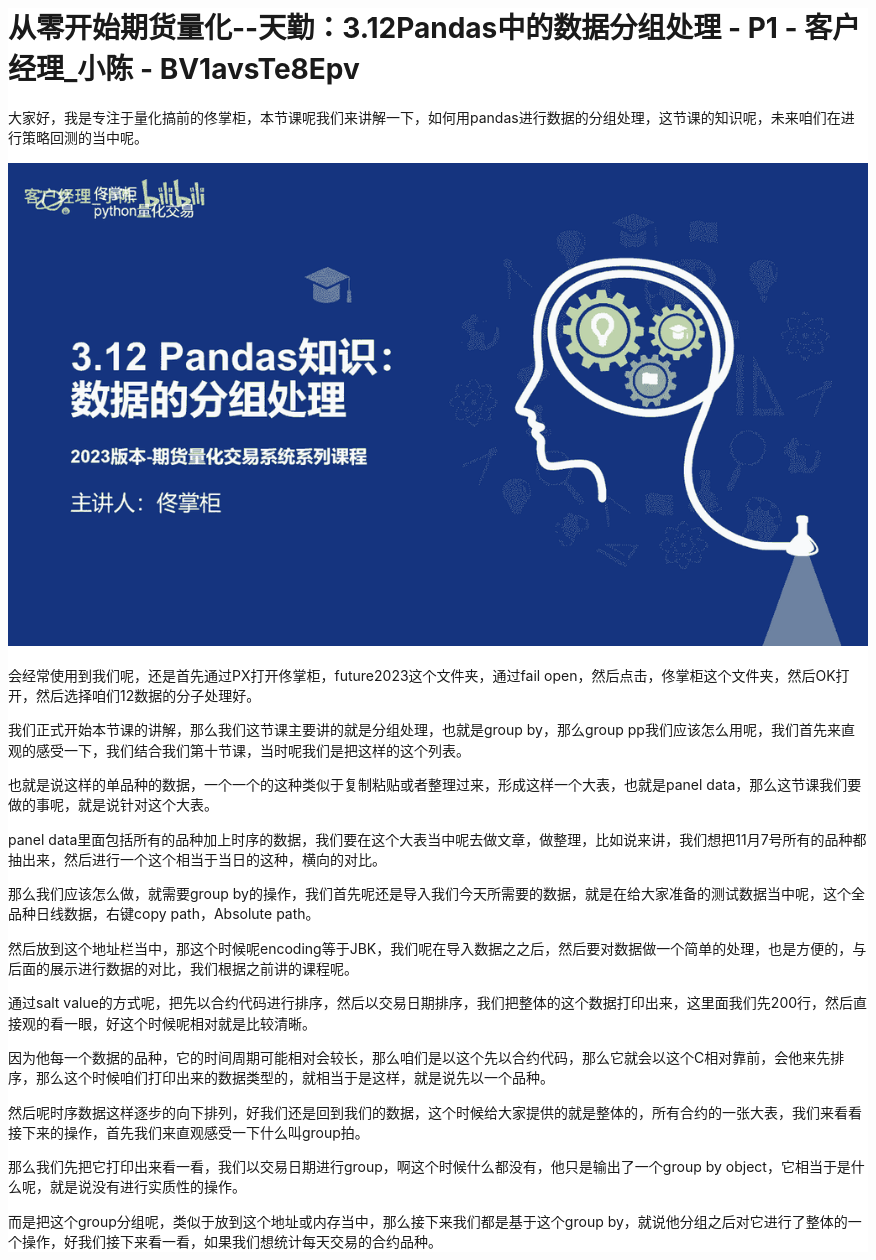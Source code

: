 # 从零开始期货量化--天勤：3.12Pandas中的数据分组处理 - P1 - 客户经理_小陈 - BV1avsTe8Epv

大家好，我是专注于量化搞前的佟掌柜，本节课呢我们来讲解一下，如何用pandas进行数据的分组处理，这节课的知识呢，未来咱们在进行策略回测的当中呢。



![](img/1fc3d2a15be5500e7eff9b730df0713f_1.png)

会经常使用到我们呢，还是首先通过PX打开佟掌柜，future2023这个文件夹，通过fail open，然后点击，佟掌柜这个文件夹，然后OK打开，然后选择咱们12数据的分子处理好。

我们正式开始本节课的讲解，那么我们这节课主要讲的就是分组处理，也就是group by，那么group pp我们应该怎么用呢，我们首先来直观的感受一下，我们结合我们第十节课，当时呢我们是把这样的这个列表。

也就是说这样的单品种的数据，一个一个的这种类似于复制粘贴或者整理过来，形成这样一个大表，也就是panel data，那么这节课我们要做的事呢，就是说针对这个大表。

panel data里面包括所有的品种加上时序的数据，我们要在这个大表当中呢去做文章，做整理，比如说来讲，我们想把11月7号所有的品种都抽出来，然后进行一个这个相当于当日的这种，横向的对比。

那么我们应该怎么做，就需要group by的操作，我们首先呢还是导入我们今天所需要的数据，就是在给大家准备的测试数据当中呢，这个全品种日线数据，右键copy path，Absolute path。

然后放到这个地址栏当中，那这个时候呢encoding等于JBK，我们呢在导入数据之之后，然后要对数据做一个简单的处理，也是方便的，与后面的展示进行数据的对比，我们根据之前讲的课程呢。

通过salt value的方式呢，把先以合约代码进行排序，然后以交易日期排序，我们把整体的这个数据打印出来，这里面我们先200行，然后直接观的看一眼，好这个时候呢相对就是比较清晰。

因为他每一个数据的品种，它的时间周期可能相对会较长，那么咱们是以这个先以合约代码，那么它就会以这个C相对靠前，会他来先排序，那么这个时候咱们打印出来的数据类型的，就相当于是这样，就是说先以一个品种。

然后呢时序数据这样逐步的向下排列，好我们还是回到我们的数据，这个时候给大家提供的就是整体的，所有合约的一张大表，我们来看看接下来的操作，首先我们来直观感受一下什么叫group拍。

那么我们先把它打印出来看一看，我们以交易日期进行group，啊这个时候什么都没有，他只是输出了一个group by object，它相当于是什么呢，就是说没有进行实质性的操作。

而是把这个group分组呢，类似于放到这个地址或内存当中，那么接下来我们都是基于这个group by，就说他分组之后对它进行了整体的一个操作，好我们接下来看一看，如果我们想统计每天交易的合约品种。
